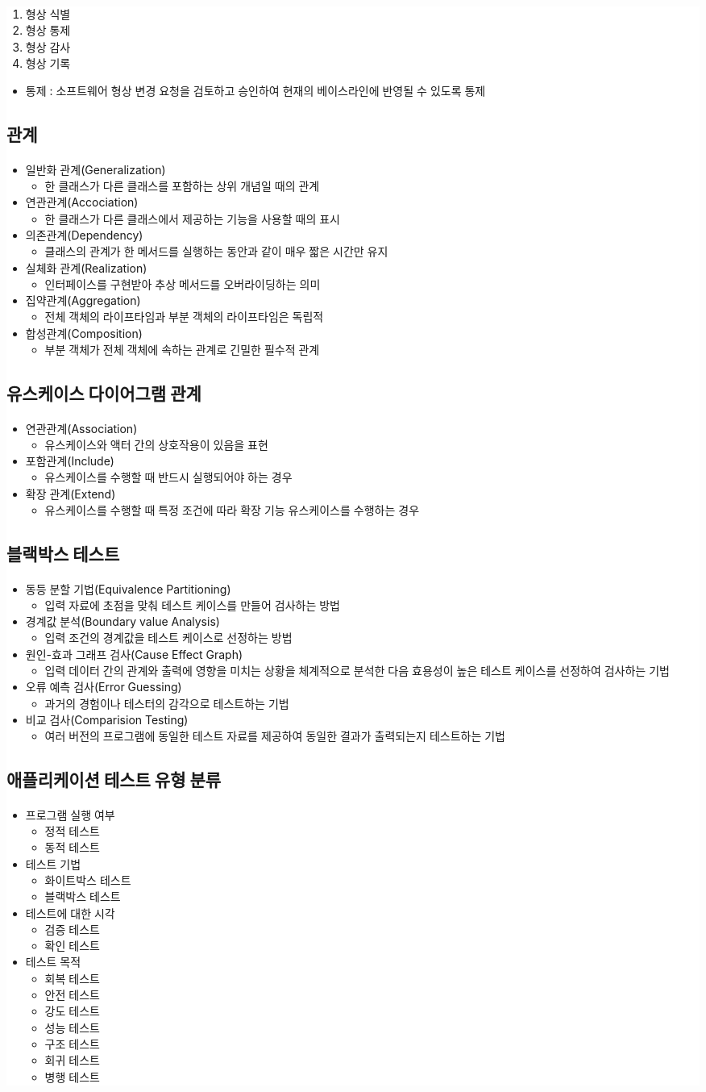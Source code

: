 1. 형상 식별
2. 형상 통제
3. 형상 감사
4. 형상 기록

- 통제 : 소프트웨어 형상 변경 요청을 검토하고 승인하여 현재의 베이스라인에 반영될 수 있도록 통제

## 관계

- 일반화 관계(Generalization)
  - 한 클래스가 다른 클래스를 포함하는 상위 개념일 때의 관계
- 연관관계(Accociation)
  - 한 클래스가 다른 클래스에서 제공하는 기능을 사용할 때의 표시
- 의존관계(Dependency)
  - 클래스의 관계가 한 메서드를 실행하는 동안과 같이 매우 짧은 시간만 유지
- 실체화 관계(Realization)
  - 인터페이스를 구현받아 추상 메서드를 오버라이딩하는 의미
- 집약관계(Aggregation)
  - 전체 객체의 라이프타임과 부분 객체의 라이프타임은 독립적
- 합성관계(Composition)
  - 부분 객체가 전체 객체에 속하는 관계로 긴밀한 필수적 관계

## 유스케이스 다이어그램 관계

- 연관관계(Association)
  - 유스케이스와 액터 간의 상호작용이 있음을 표현
- 포함관계(Include)
  - 유스케이스를 수행할 때 반드시 실행되어야 하는 경우
- 확장 관계(Extend)
  - 유스케이스를 수행할 때 특정 조건에 따라 확장 기능 유스케이스를 수행하는 경우

## 블랙박스 테스트

- 동등 분할 기법(Equivalence Partitioning)
  - 입력 자료에 초점을 맞춰 테스트 케이스를 만들어 검사하는 방법
- 경계값 분석(Boundary value Analysis)
  - 입력 조건의 경계값을 테스트 케이스로 선정하는 방법
- 원인-효과 그래프 검사(Cause Effect Graph)
  - 입력 데이터 간의 관계와 출력에 영향을 미치는 상황을 체계적으로 분석한 다음 효용성이 높은 테스트 케이스를 선정하여 검사하는 기법
- 오류 예측 검사(Error Guessing)
  - 과거의 경험이나 테스터의 감각으로 테스트하는 기법
- 비교 검사(Comparision Testing)
  - 여러 버전의 프로그램에 동일한 테스트 자료를 제공하여 동일한 결과가 출력되는지 테스트하는 기법

## 애플리케이션 테스트 유형 분류

- 프로그램 실행 여부
  - 정적 테스트
  - 동적 테스트
- 테스트 기법
  - 화이트박스 테스트
  - 블랙박스 테스트
- 테스트에 대한 시각
  - 검증 테스트
  - 확인 테스트
- 테스트 목적
  - 회복 테스트
  - 안전 테스트
  - 강도 테스트
  - 성능 테스트
  - 구조 테스트
  - 회귀 테스트
  - 병행 테스트